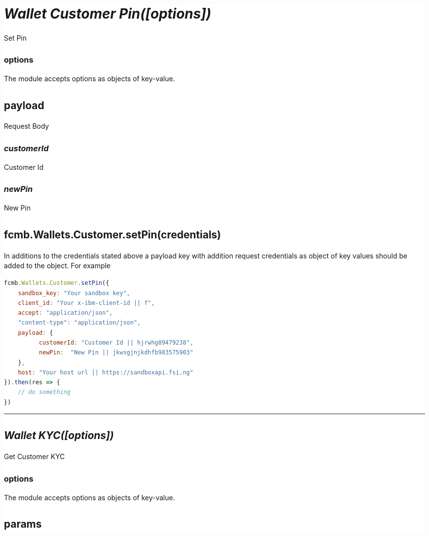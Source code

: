 #  *Wallet Customer Pin([options])*

Set Pin

### options

The module accepts options as objects of key-value.

## payload

Request Body

### *customerId*

Customer Id

### *newPin*

New Pin

## fcmb.Wallets.Customer.setPin(credentials)

In additions to the credentials stated above a payload key with addition request credentials as object of key values should be added to the object. For example

```javascript
fcmb.Wallets.Customer.setPin({
    sandbox_key: "Your sandbox key",
    client_id: "Your x-ibm-client-id || f",
    accept: "application/json",
    "content-type": "application/json",
    payload: {
          customerId: "Customer Id || hjrwhg89479238",
          newPin:  "New Pin || jkwsgjnjkdhfb983575903"
    },
    host: "Your host url || https://sandboxapi.fsi.ng"
}).then(res => {
    // do something
})
```
___

##  *Wallet KYC([options])*

Get Customer KYC

### options

The module accepts options as objects of key-value.

## params
